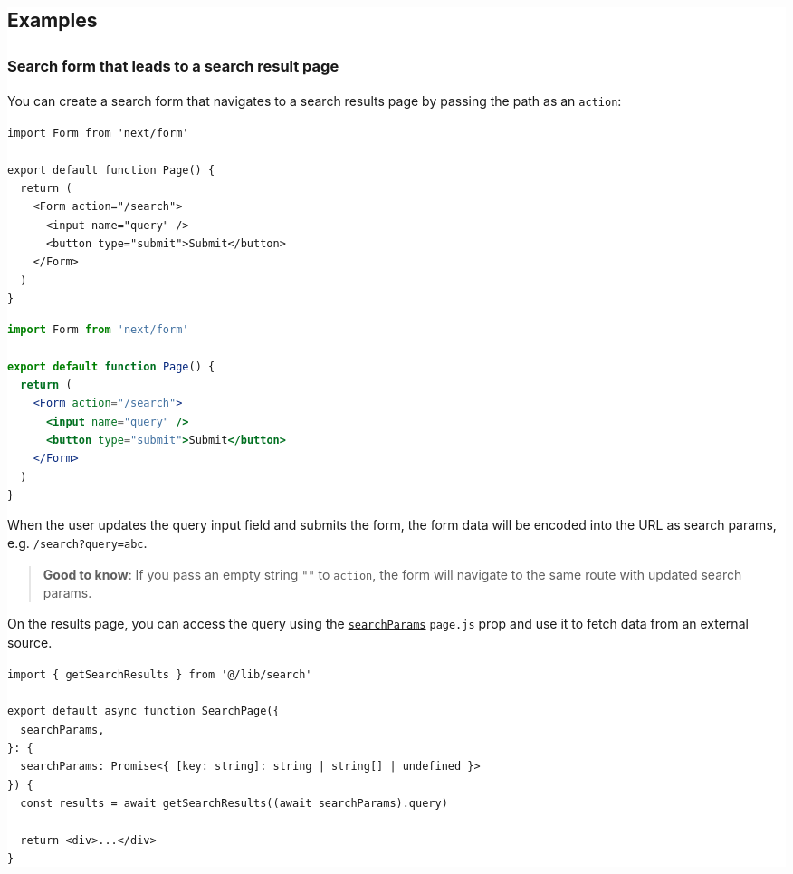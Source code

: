 ## Examples

### Search form that leads to a search result page

You can create a search form that navigates to a search results page by passing the path as an `action`:

```tsx filename="/app/page.tsx" switcher
import Form from 'next/form'

export default function Page() {
  return (
    <Form action="/search">
      <input name="query" />
      <button type="submit">Submit</button>
    </Form>
  )
}
```

```jsx filename="/app/page.js" switcher
import Form from 'next/form'

export default function Page() {
  return (
    <Form action="/search">
      <input name="query" />
      <button type="submit">Submit</button>
    </Form>
  )
}
```

When the user updates the query input field and submits the form, the form data will be encoded into the URL as search params, e.g. `/search?query=abc`.

> **Good to know**: If you pass an empty string `""` to `action`, the form will navigate to the same route with updated search params.

On the results page, you can access the query using the [`searchParams`](/docs/app/api-reference/file-conventions/page.md#searchparams-optional) `page.js` prop and use it to fetch data from an external source.

```tsx filename="/app/search/page.tsx" switcher
import { getSearchResults } from '@/lib/search'

export default async function SearchPage({
  searchParams,
}: {
  searchParams: Promise<{ [key: string]: string | string[] | undefined }>
}) {
  const results = await getSearchResults((await searchParams).query)

  return <div>...</div>
}
```
